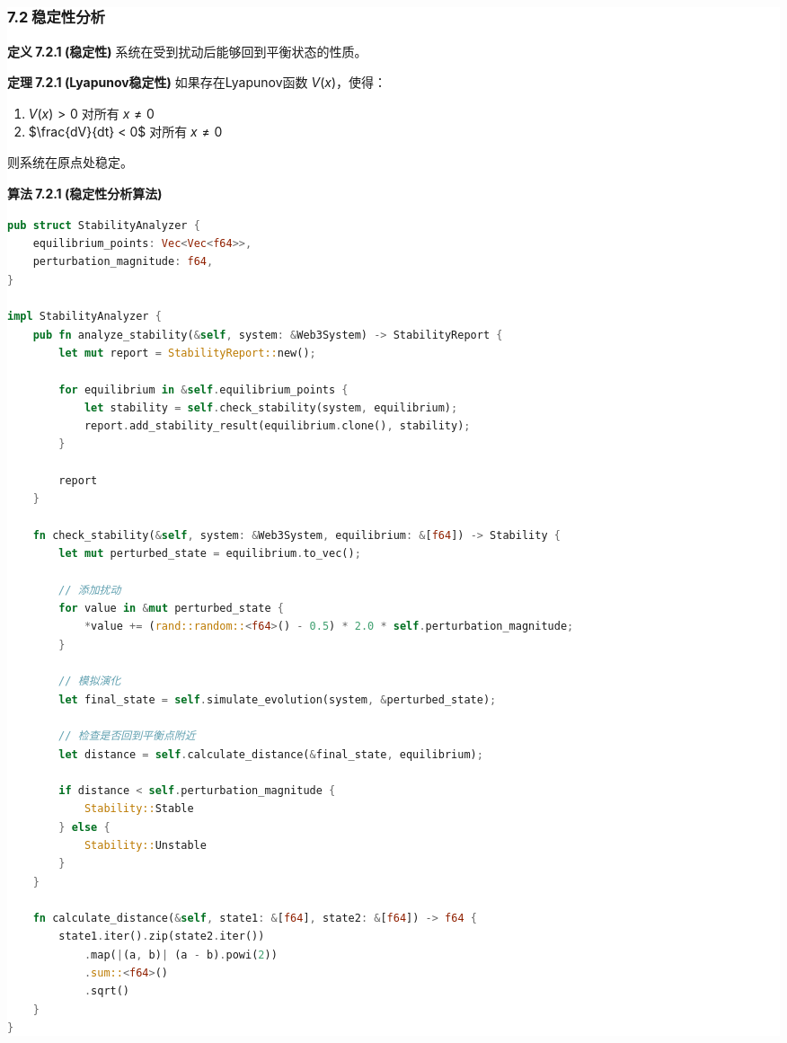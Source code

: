 ### 7.2 稳定性分析

**定义 7.2.1 (稳定性)**
系统在受到扰动后能够回到平衡状态的性质。

**定理 7.2.1 (Lyapunov稳定性)**
如果存在Lyapunov函数 $V(x)$，使得：

1. $V(x) > 0$ 对所有 $x \neq 0$
2. $\frac{dV}{dt} < 0$ 对所有 $x \neq 0$

则系统在原点处稳定。

**算法 7.2.1 (稳定性分析算法)**

```rust
pub struct StabilityAnalyzer {
    equilibrium_points: Vec<Vec<f64>>,
    perturbation_magnitude: f64,
}

impl StabilityAnalyzer {
    pub fn analyze_stability(&self, system: &Web3System) -> StabilityReport {
        let mut report = StabilityReport::new();
        
        for equilibrium in &self.equilibrium_points {
            let stability = self.check_stability(system, equilibrium);
            report.add_stability_result(equilibrium.clone(), stability);
        }
        
        report
    }
    
    fn check_stability(&self, system: &Web3System, equilibrium: &[f64]) -> Stability {
        let mut perturbed_state = equilibrium.to_vec();
        
        // 添加扰动
        for value in &mut perturbed_state {
            *value += (rand::random::<f64>() - 0.5) * 2.0 * self.perturbation_magnitude;
        }
        
        // 模拟演化
        let final_state = self.simulate_evolution(system, &perturbed_state);
        
        // 检查是否回到平衡点附近
        let distance = self.calculate_distance(&final_state, equilibrium);
        
        if distance < self.perturbation_magnitude {
            Stability::Stable
        } else {
            Stability::Unstable
        }
    }
    
    fn calculate_distance(&self, state1: &[f64], state2: &[f64]) -> f64 {
        state1.iter().zip(state2.iter())
            .map(|(a, b)| (a - b).powi(2))
            .sum::<f64>()
            .sqrt()
    }
}
```
